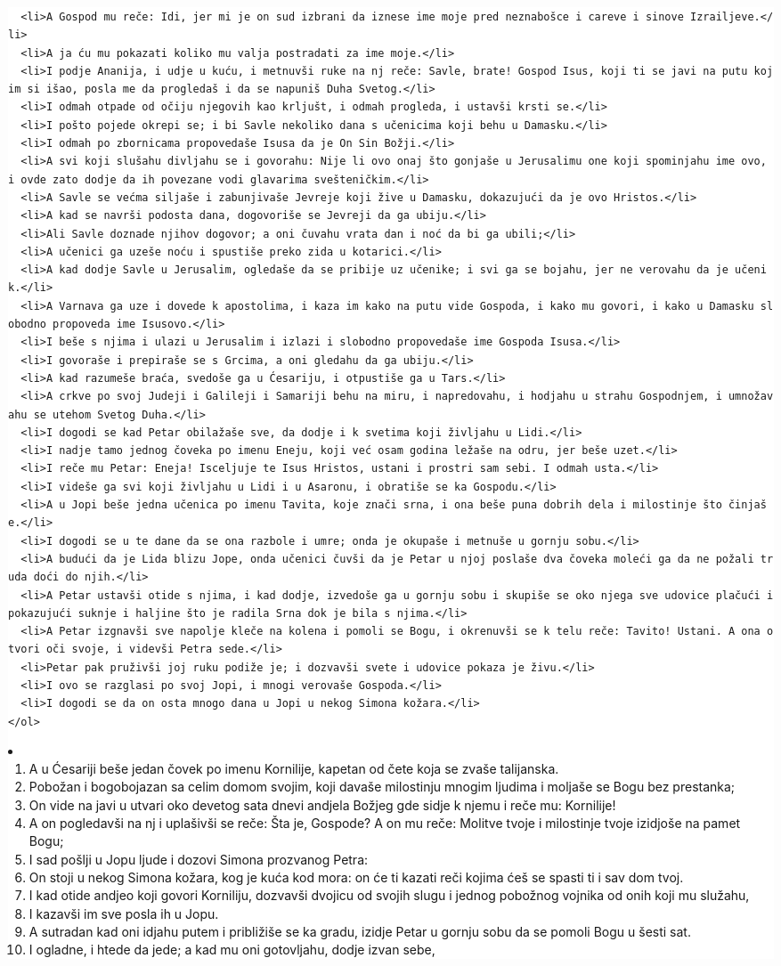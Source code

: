       <li>A Gospod mu reče: Idi, jer mi je on sud izbrani da iznese ime moje pred neznabošce i careve i sinove Izrailjeve.</li>
      <li>A ja ću mu pokazati koliko mu valja postradati za ime moje.</li>
      <li>I podje Ananija, i udje u kuću, i metnuvši ruke na nj reče: Savle, brate! Gospod Isus, koji ti se javi na putu kojim si išao, posla me da progledaš i da se napuniš Duha Svetog.</li>
      <li>I odmah otpade od očiju njegovih kao krljušt, i odmah progleda, i ustavši krsti se.</li>
      <li>I pošto pojede okrepi se; i bi Savle nekoliko dana s učenicima koji behu u Damasku.</li>
      <li>I odmah po zbornicama propovedaše Isusa da je On Sin Božji.</li>
      <li>A svi koji slušahu divljahu se i govorahu: Nije li ovo onaj što gonjaše u Jerusalimu one koji spominjahu ime ovo, i ovde zato dodje da ih povezane vodi glavarima svešteničkim.</li>
      <li>A Savle se većma siljaše i zabunjivaše Jevreje koji žive u Damasku, dokazujući da je ovo Hristos.</li>
      <li>A kad se navrši podosta dana, dogovoriše se Jevreji da ga ubiju.</li>
      <li>Ali Savle doznade njihov dogovor; a oni čuvahu vrata dan i noć da bi ga ubili;</li>
      <li>A učenici ga uzeše noću i spustiše preko zida u kotarici.</li>
      <li>A kad dodje Savle u Jerusalim, ogledaše da se pribije uz učenike; i svi ga se bojahu, jer ne verovahu da je učenik.</li>
      <li>A Varnava ga uze i dovede k apostolima, i kaza im kako na putu vide Gospoda, i kako mu govori, i kako u Damasku slobodno propoveda ime Isusovo.</li>
      <li>I beše s njima i ulazi u Jerusalim i izlazi i slobodno propovedaše ime Gospoda Isusa.</li>
      <li>I govoraše i prepiraše se s Grcima, a oni gledahu da ga ubiju.</li>
      <li>A kad razumeše braća, svedoše ga u Ćesariju, i otpustiše ga u Tars.</li>
      <li>A crkve po svoj Judeji i Galileji i Samariji behu na miru, i napredovahu, i hodjahu u strahu Gospodnjem, i umnožavahu se utehom Svetog Duha.</li>
      <li>I dogodi se kad Petar obilažaše sve, da dodje i k svetima koji življahu u Lidi.</li>
      <li>I nadje tamo jednog čoveka po imenu Eneju, koji već osam godina ležaše na odru, jer beše uzet.</li>
      <li>I reče mu Petar: Eneja! Isceljuje te Isus Hristos, ustani i prostri sam sebi. I odmah usta.</li>
      <li>I videše ga svi koji življahu u Lidi i u Asaronu, i obratiše se ka Gospodu.</li>
      <li>A u Jopi beše jedna učenica po imenu Tavita, koje znači srna, i ona beše puna dobrih dela i milostinje što činjaše.</li>
      <li>I dogodi se u te dane da se ona razbole i umre; onda je okupaše i metnuše u gornju sobu.</li>
      <li>A budući da je Lida blizu Jope, onda učenici čuvši da je Petar u njoj poslaše dva čoveka moleći ga da ne požali truda doći do njih.</li>
      <li>A Petar ustavši otide s njima, i kad dodje, izvedoše ga u gornju sobu i skupiše se oko njega sve udovice plačući i pokazujući suknje i haljine što je radila Srna dok je bila s njima.</li>
      <li>A Petar izgnavši sve napolje kleče na kolena i pomoli se Bogu, i okrenuvši se k telu reče: Tavito! Ustani. A ona otvori oči svoje, i videvši Petra sede.</li>
      <li>Petar pak pruživši joj ruku podiže je; i dozvavši svete i udovice pokaza je živu.</li>
      <li>I ovo se razglasi po svoj Jopi, i mnogi verovaše Gospoda.</li>
      <li>I dogodi se da on osta mnogo dana u Jopi u nekog Simona kožara.</li>
    </ol>
  </li>
  <li>
    <ol>
      <li>A u Ćesariji beše jedan čovek po imenu Kornilije, kapetan od čete koja se zvaše talijanska.</li>
      <li>Pobožan i bogobojazan sa celim domom svojim, koji davaše milostinju mnogim ljudima i moljaše se Bogu bez prestanka;</li>
      <li>On vide na javi u utvari oko devetog sata dnevi andjela Božjeg gde sidje k njemu i reče mu: Kornilije!</li>
      <li>A on pogledavši na nj i uplašivši se reče: Šta je, Gospode? A on mu reče: Molitve tvoje i milostinje tvoje izidjoše na pamet Bogu;</li>
      <li>I sad pošlji u Jopu ljude i dozovi Simona prozvanog Petra:</li>
      <li>On stoji u nekog Simona kožara, kog je kuća kod mora: on će ti kazati reči kojima ćeš se spasti ti i sav dom tvoj.</li>
      <li>I kad otide andjeo koji govori Korniliju, dozvavši dvojicu od svojih slugu i jednog pobožnog vojnika od onih koji mu služahu,</li>
      <li>I kazavši im sve posla ih u Jopu.</li>
      <li>A sutradan kad oni idjahu putem i približiše se ka gradu, izidje Petar u gornju sobu da se pomoli Bogu u šesti sat.</li>
      <li>I ogladne, i htede da jede; a kad mu oni gotovljahu, dodje izvan sebe,</li>